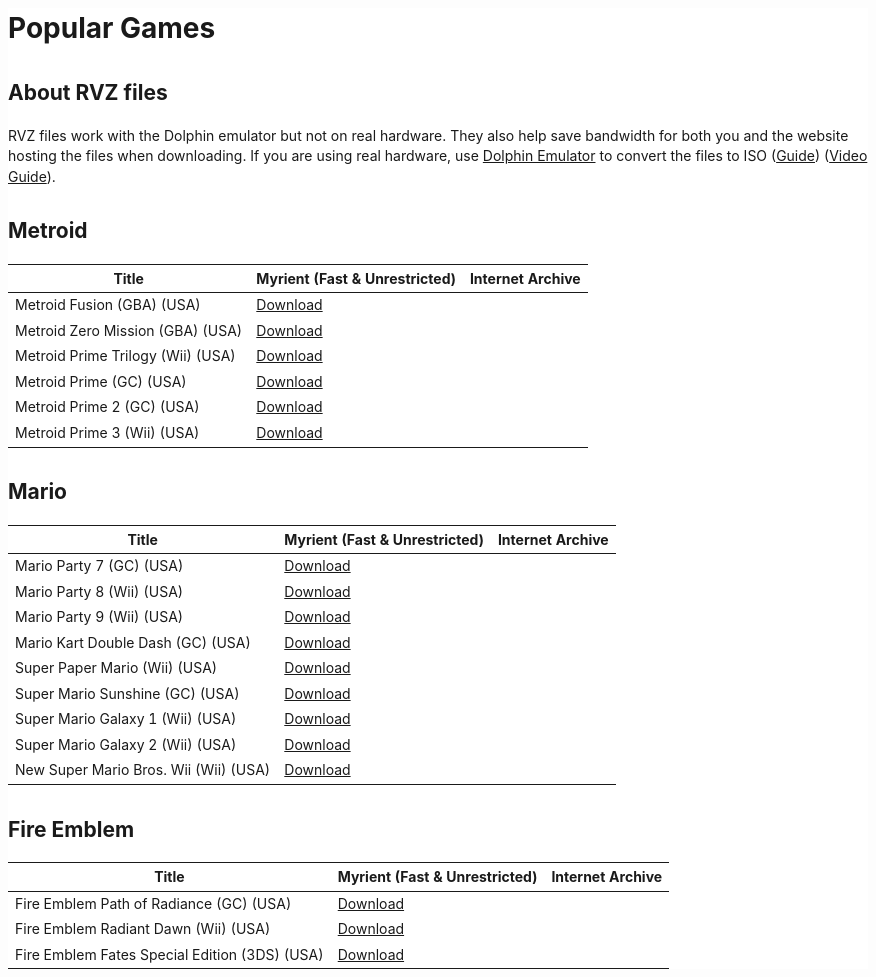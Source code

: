 # Popular Games

## About RVZ files

RVZ files work with the Dolphin emulator but not on real hardware. They also help save bandwidth for both you and the website hosting the files when downloading. If you are using real hardware, use [Dolphin Emulator](https://dolphin-emu.org/) to convert the files to ISO ([Guide](https://imgur.com/a/XWmsnoR)) ([Video Guide](https://myrient.erista.me/assets/rvz.mp4)).

## Metroid

|**Title**|**Myrient (Fast & Unrestricted)**|**Internet Archive**|
| ------ | ------ | ------ |
| Metroid Fusion (GBA) (USA) | [Download](https://myrient.erista.me/files/No-Intro/Nintendo%20-%20Game%20Boy%20Advance/Metroid%20Fusion%20(USA).zip) |
| Metroid Zero Mission (GBA) (USA) | [Download](https://myrient.erista.me/files/No-Intro/Nintendo%20-%20Game%20Boy%20Advance/Metroid%20-%20Zero%20Mission%20(USA).zip) |
| Metroid Prime Trilogy (Wii) (USA) | [Download](https://myrient.erista.me/files/Redump/Nintendo%20-%20Wii%20-%20NKit%20RVZ%20[zstd-19-128k]/Metroid%20Prime%20Trilogy%20(USA).zip) | 
| Metroid Prime (GC) (USA) | [Download](https://myrient.erista.me/files/Redump/Nintendo%20-%20GameCube%20-%20NKit%20RVZ%20[zstd-19-128k]/Metroid%20Prime%20(USA).zip) |
| Metroid Prime 2 (GC) (USA) | [Download](https://myrient.erista.me/files/Redump/Nintendo%20-%20GameCube%20-%20NKit%20RVZ%20[zstd-19-128k]/Metroid%20Prime%202%20-%20Echoes%20(USA).zip) | 
| Metroid Prime 3 (Wii) (USA) | [Download](https://myrient.erista.me/files/Redump/Nintendo%20-%20Wii%20-%20NKit%20RVZ%20[zstd-19-128k]/Metroid%20Prime%203%20-%20Corruption%20(USA).zip) | 



## Mario

|**Title**|**Myrient (Fast & Unrestricted)**|**Internet Archive**|
| ------ | ------ | ------ |
| Mario Party 7 (GC) (USA) | [Download](https://myrient.erista.me/files/Redump/Nintendo%20-%20GameCube%20-%20NKit%20RVZ%20[zstd-19-128k]/Mario%20Party%207%20(USA)%20(Rev%201).zip) |
| Mario Party 8 (Wii) (USA) | [Download](https://myrient.erista.me/files/Redump/Nintendo%20-%20Wii%20-%20NKit%20RVZ%20[zstd-19-128k]/Mario%20Party%208%20(USA)%20(Rev%201).zip) | 
| Mario Party 9 (Wii) (USA) | [Download](https://myrient.erista.me/files/Redump/Nintendo%20-%20Wii%20-%20NKit%20RVZ%20[zstd-19-128k]/Mario%20Party%209%20(USA,%20Asia)%20(En,Fr,Es).zip) |
| Mario Kart Double Dash (GC) (USA) | [Download](https://myrient.erista.me/files/Redump/Nintendo%20-%20GameCube%20-%20NKit%20RVZ%20[zstd-19-128k]/Mario%20Kart%20-%20Double%20Dash!!%20(USA).zip) |
| Super Paper Mario (Wii) (USA) | [Download](https://myrient.erista.me/files/Redump/Nintendo%20-%20Wii%20-%20NKit%20RVZ%20[zstd-19-128k]/Super%20Paper%20Mario%20(USA)%20(Rev%202).zip) |
| Super Mario Sunshine (GC) (USA) | [Download](https://myrient.erista.me/files/Redump/Nintendo%20-%20GameCube%20-%20NKit%20RVZ%20[zstd-19-128k]/Super%20Mario%20Sunshine%20(USA).zip) |
| Super Mario Galaxy 1 (Wii) (USA) | [Download](https://myrient.erista.me/files/Redump/Nintendo%20-%20Wii%20-%20NKit%20RVZ%20[zstd-19-128k]/Super%20Mario%20Galaxy%20(USA)%20(En,Fr,Es).zip) | 
| Super Mario Galaxy 2 (Wii) (USA) | [Download](https://myrient.erista.me/files/Redump/Nintendo%20-%20Wii%20-%20NKit%20RVZ%20[zstd-19-128k]/Super%20Mario%20Galaxy%202%20(USA)%20(En,Fr,Es).zip) | 
| New Super Mario Bros. Wii (Wii) (USA) | [Download](https://myrient.erista.me/files/Redump/Nintendo%20-%20Wii%20-%20NKit%20RVZ%20[zstd-19-128k]/New%20Super%20Mario%20Bros.%20Wii%20(USA)%20(En,Fr,Es)%20(Rev%202).zip) | 

## Fire Emblem

|**Title**|**Myrient (Fast & Unrestricted)**|**Internet Archive**|
| ------ | ------ | ------ |
| Fire Emblem Path of Radiance (GC) (USA) | [Download](https://myrient.erista.me/files/Redump/Nintendo%20-%20GameCube%20-%20NKit%20RVZ%20[zstd-19-128k]/Fire%20Emblem%20-%20Path%20of%20Radiance%20(USA).zip) | 
| Fire Emblem Radiant Dawn (Wii) (USA) | [Download](https://myrient.erista.me/files/Redump/Nintendo%20-%20Wii%20-%20NKit%20RVZ%20[zstd-19-128k]/Fire%20Emblem%20-%20Radiant%20Dawn%20(USA)%20(Rev%201).zip) | 
| Fire Emblem Fates Special Edition (3DS) (USA) | [Download](https://myrient.erista.me/files/No-Intro/Nintendo%20-%20Nintendo%203DS%20(Encrypted)/Fire%20Emblem%20Fates%20-%20Special%20Edition%20(USA).zip) | 
